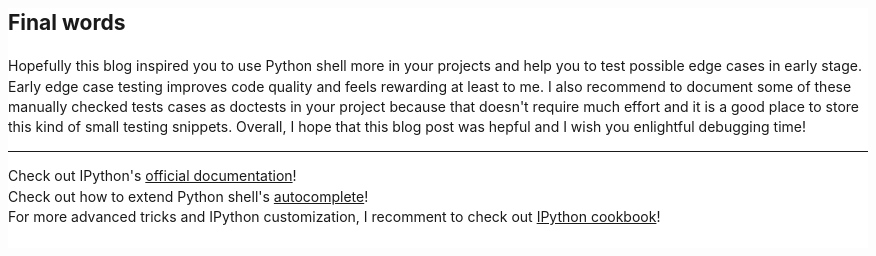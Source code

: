 <h2> Final words </h2>
<p>
Hopefully this blog inspired you to use Python shell more in your projects and help you to test possible edge cases in early stage. Early edge case testing improves code quality and feels rewarding at least to me. I also recommend to document some of these manually checked tests cases as doctests in your project because that doesn't require much effort and it is a good place to store this kind of small testing snippets. Overall, I hope that this blog post was hepful and I wish you enlightful debugging time!
</p>
<hr/>
Check out IPython's <a href="http://ipython.readthedocs.io/">official documentation</a>!<br/>
Check out how to extend Python shell's <a href="http://algorithmicallyrandom.blogspot.com/2009/09/tab-completion-in-python-shell-how-to.html">autocomplete</a>!<br/>
For more advanced tricks and IPython customization, I recomment to check out 
<a href="https://github.com/ipython/ipython/wiki/Cookbook%3A-Index">IPython cookbook</a>!<br/>

<br/>

